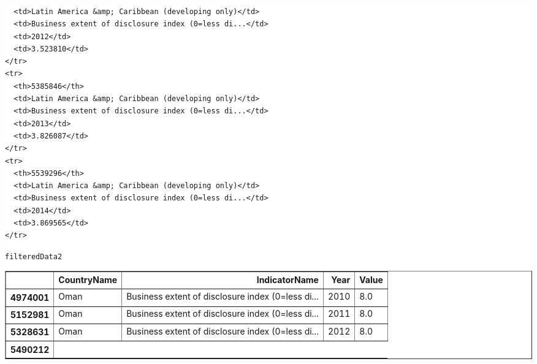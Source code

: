       <td>Latin America &amp; Caribbean (developing only)</td>
      <td>Business extent of disclosure index (0=less di...</td>
      <td>2012</td>
      <td>3.523810</td>
    </tr>
    <tr>
      <th>5385846</th>
      <td>Latin America &amp; Caribbean (developing only)</td>
      <td>Business extent of disclosure index (0=less di...</td>
      <td>2013</td>
      <td>3.826087</td>
    </tr>
    <tr>
      <th>5539296</th>
      <td>Latin America &amp; Caribbean (developing only)</td>
      <td>Business extent of disclosure index (0=less di...</td>
      <td>2014</td>
      <td>3.869565</td>
    </tr>
  </tbody>
</table>
</div>




```python
filteredData2
```




<div>
<table border="1" class="dataframe">
  <thead>
    <tr style="text-align: right;">
      <th></th>
      <th>CountryName</th>
      <th>IndicatorName</th>
      <th>Year</th>
      <th>Value</th>
    </tr>
  </thead>
  <tbody>
    <tr>
      <th>4974001</th>
      <td>Oman</td>
      <td>Business extent of disclosure index (0=less di...</td>
      <td>2010</td>
      <td>8.0</td>
    </tr>
    <tr>
      <th>5152981</th>
      <td>Oman</td>
      <td>Business extent of disclosure index (0=less di...</td>
      <td>2011</td>
      <td>8.0</td>
    </tr>
    <tr>
      <th>5328631</th>
      <td>Oman</td>
      <td>Business extent of disclosure index (0=less di...</td>
      <td>2012</td>
      <td>8.0</td>
    </tr>
    <tr>
      <th>5490212</th>